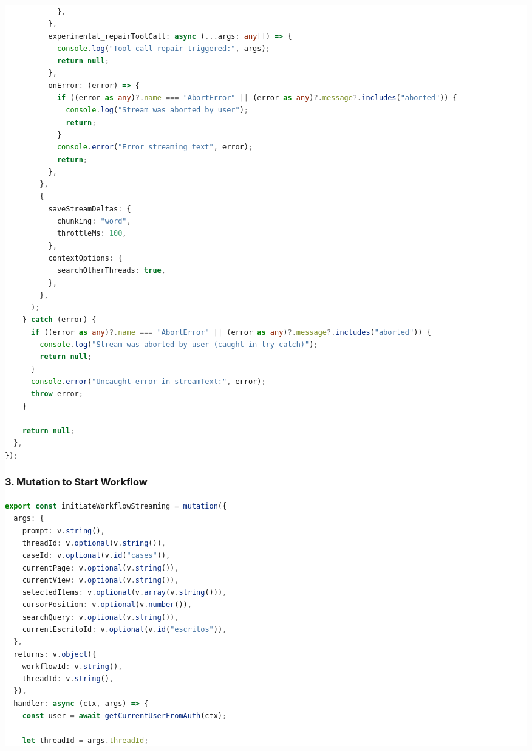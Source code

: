 ```typescript
            },
          },
          experimental_repairToolCall: async (...args: any[]) => {
            console.log("Tool call repair triggered:", args);
            return null;
          },
          onError: (error) => {
            if ((error as any)?.name === "AbortError" || (error as any)?.message?.includes("aborted")) {
              console.log("Stream was aborted by user");
              return;
            }
            console.error("Error streaming text", error);
            return;
          },
        },
        {
          saveStreamDeltas: {
            chunking: "word",
            throttleMs: 100,
          },
          contextOptions: {
            searchOtherThreads: true,
          },
        },
      );
    } catch (error) {
      if ((error as any)?.name === "AbortError" || (error as any)?.message?.includes("aborted")) {
        console.log("Stream was aborted by user (caught in try-catch)");
        return null;
      }
      console.error("Uncaught error in streamText:", error);
      throw error;
    }

    return null;
  },
});
```

### 3. Mutation to Start Workflow

```typescript
export const initiateWorkflowStreaming = mutation({
  args: {
    prompt: v.string(),
    threadId: v.optional(v.string()),
    caseId: v.optional(v.id("cases")),
    currentPage: v.optional(v.string()),
    currentView: v.optional(v.string()),
    selectedItems: v.optional(v.array(v.string())),
    cursorPosition: v.optional(v.number()),
    searchQuery: v.optional(v.string()),
    currentEscritoId: v.optional(v.id("escritos")),
  },
  returns: v.object({
    workflowId: v.string(),
    threadId: v.string(),
  }),
  handler: async (ctx, args) => {
    const user = await getCurrentUserFromAuth(ctx);

    let threadId = args.threadId;
```